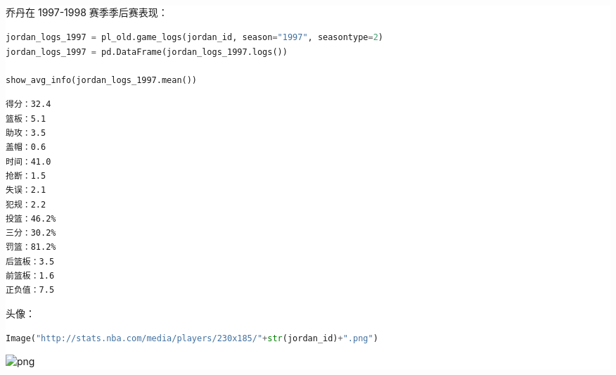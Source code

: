 
乔丹在 1997-1998 赛季季后赛表现：


```python
jordan_logs_1997 = pl_old.game_logs(jordan_id, season="1997", seasontype=2)
jordan_logs_1997 = pd.DataFrame(jordan_logs_1997.logs())

show_avg_info(jordan_logs_1997.mean())
```

    得分：32.4
    篮板：5.1
    助攻：3.5
    盖帽：0.6
    时间：41.0
    抢断：1.5
    失误：2.1
    犯规：2.2
    投篮：46.2%
    三分：30.2%
    罚篮：81.2%
    后篮板：3.5
    前篮板：1.6
    正负值：7.5


头像：


```python
Image("http://stats.nba.com/media/players/230x185/"+str(jordan_id)+".png")
```




![png](output_47_0.png)



